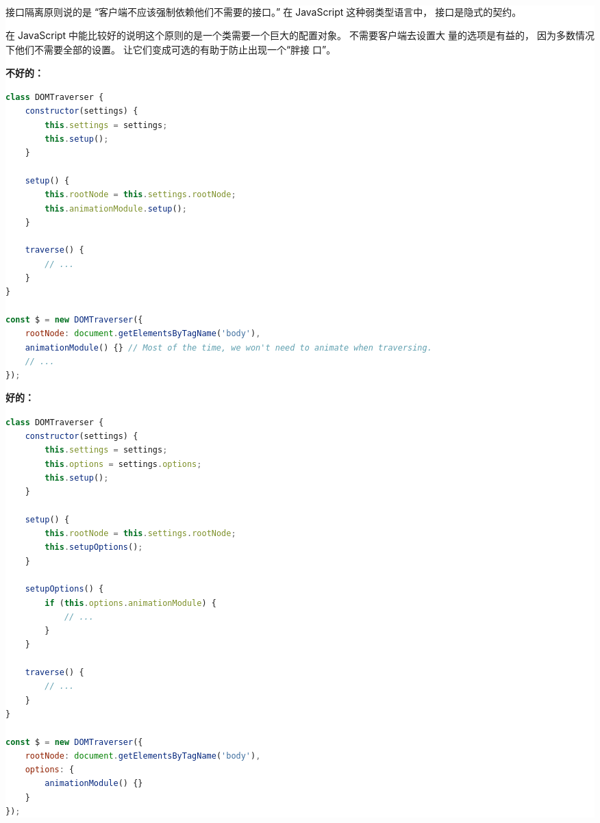接口隔离原则说的是 “客户端不应该强制依赖他们不需要的接口。” 在 JavaScript 这种弱类型语言中，
接口是隐式的契约。

在 JavaScript 中能比较好的说明这个原则的是一个类需要一个巨大的配置对象。 不需要客户端去设置大
量的选项是有益的， 因为多数情况下他们不需要全部的设置。 让它们变成可选的有助于防止出现一个“胖接
口”。

**不好的：**

```javascript
class DOMTraverser {
    constructor(settings) {
        this.settings = settings;
        this.setup();
    }

    setup() {
        this.rootNode = this.settings.rootNode;
        this.animationModule.setup();
    }

    traverse() {
        // ...
    }
}

const $ = new DOMTraverser({
    rootNode: document.getElementsByTagName('body'),
    animationModule() {} // Most of the time, we won't need to animate when traversing.
    // ...
});
```

**好的：**

```javascript
class DOMTraverser {
    constructor(settings) {
        this.settings = settings;
        this.options = settings.options;
        this.setup();
    }

    setup() {
        this.rootNode = this.settings.rootNode;
        this.setupOptions();
    }

    setupOptions() {
        if (this.options.animationModule) {
            // ...
        }
    }

    traverse() {
        // ...
    }
}

const $ = new DOMTraverser({
    rootNode: document.getElementsByTagName('body'),
    options: {
        animationModule() {}
    }
});
```

